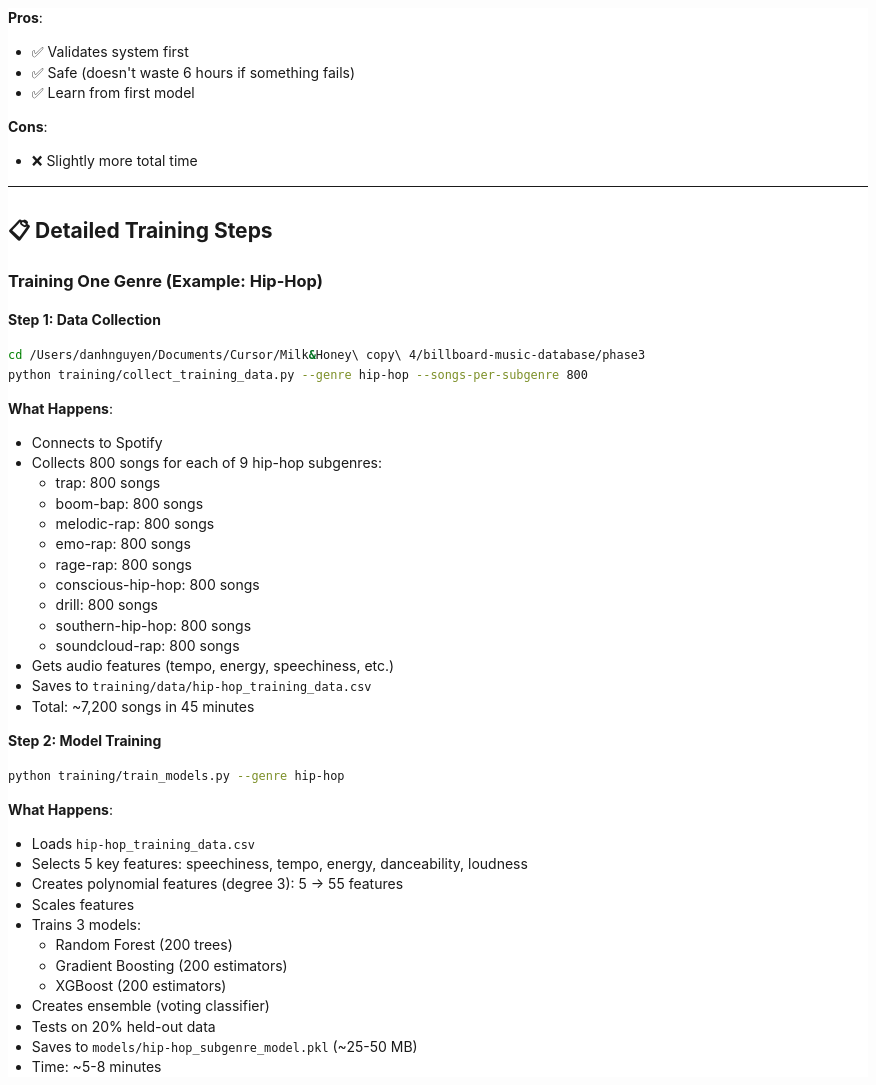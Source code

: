 **Pros**:
- ✅ Validates system first
- ✅ Safe (doesn't waste 6 hours if something fails)
- ✅ Learn from first model

**Cons**:
- ❌ Slightly more total time

---

## 📋 Detailed Training Steps

### **Training One Genre** (Example: Hip-Hop)

**Step 1: Data Collection**
```bash
cd /Users/danhnguyen/Documents/Cursor/Milk&Honey\ copy\ 4/billboard-music-database/phase3
python training/collect_training_data.py --genre hip-hop --songs-per-subgenre 800
```

**What Happens**:
- Connects to Spotify
- Collects 800 songs for each of 9 hip-hop subgenres:
  - trap: 800 songs
  - boom-bap: 800 songs
  - melodic-rap: 800 songs
  - emo-rap: 800 songs
  - rage-rap: 800 songs
  - conscious-hip-hop: 800 songs
  - drill: 800 songs
  - southern-hip-hop: 800 songs
  - soundcloud-rap: 800 songs
- Gets audio features (tempo, energy, speechiness, etc.)
- Saves to `training/data/hip-hop_training_data.csv`
- Total: ~7,200 songs in 45 minutes

**Step 2: Model Training**
```bash
python training/train_models.py --genre hip-hop
```

**What Happens**:
- Loads `hip-hop_training_data.csv`
- Selects 5 key features: speechiness, tempo, energy, danceability, loudness
- Creates polynomial features (degree 3): 5 → 55 features
- Scales features
- Trains 3 models:
  - Random Forest (200 trees)
  - Gradient Boosting (200 estimators)
  - XGBoost (200 estimators)
- Creates ensemble (voting classifier)
- Tests on 20% held-out data
- Saves to `models/hip-hop_subgenre_model.pkl` (~25-50 MB)
- Time: ~5-8 minutes

